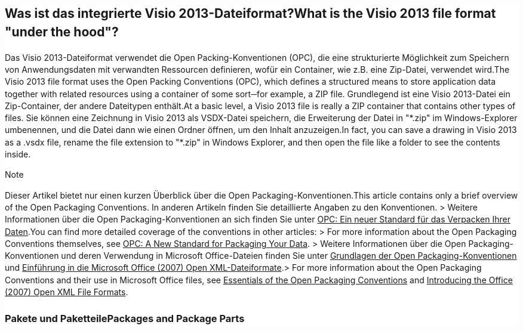 ## <a name="what-is-the-visio-2013-file-format-under-the-hood"></a><span data-ttu-id="9f6f0-124">Was ist das integrierte Visio 2013-Dateiformat?</span><span class="sxs-lookup"><span data-stu-id="9f6f0-124">What is the Visio 2013 file format "under the hood"?</span></span>
<span data-ttu-id="9f6f0-125"><a name="vis15_IntroVSDX_What"> </a></span><span class="sxs-lookup"><span data-stu-id="9f6f0-125"></span></span>

<span data-ttu-id="9f6f0-126">Das Visio 2013-Dateiformat verwendet die Open Packing-Konventionen (OPC), die eine strukturierte Möglichkeit zum Speichern von Anwendungsdaten mit verwandten Ressourcen definieren, wofür ein Container, wie z.B. eine Zip-Datei, verwendet wird.</span><span class="sxs-lookup"><span data-stu-id="9f6f0-126">The Visio 2013 file format uses the Open Packing Conventions (OPC), which defines a structured means to store application data together with related resources using a container of some sort─for example, a ZIP file.</span></span> <span data-ttu-id="9f6f0-127">Grundlegend ist eine Visio 2013-Datei ein Zip-Container, der andere Dateitypen enthält.</span><span class="sxs-lookup"><span data-stu-id="9f6f0-127">At a basic level, a Visio 2013 file is really a ZIP container that contains other types of files.</span></span> <span data-ttu-id="9f6f0-128">Sie können eine Zeichnung in Visio 2013 als VSDX-Datei speichern, die Erweiterung der Datei in "\*.zip" im Windows-Explorer umbenennen, und die Datei dann wie einen Ordner öffnen, um den Inhalt anzuzeigen.</span><span class="sxs-lookup"><span data-stu-id="9f6f0-128">In fact, you can save a drawing in Visio 2013 as a .vsdx file, rename the file extension to "\*.zip" in Windows Explorer, and then open the file like a folder to see the contents inside.</span></span>
  
> [!NOTE]
>  <span data-ttu-id="9f6f0-129">Dieser Artikel bietet nur einen kurzen Überblick über die Open Packaging-Konventionen.</span><span class="sxs-lookup"><span data-stu-id="9f6f0-129">This article contains only a brief overview of the Open Packaging Conventions.</span></span> <span data-ttu-id="9f6f0-130">In anderen Artikeln finden Sie detaillierte Angaben zu den Konventionen. >  Weitere Informationen über die Open Packaging-Konventionen an sich finden Sie unter [OPC: Ein neuer Standard für das Verpacken Ihrer Daten](https://msdn.microsoft.com/magazine/cc163372.aspx).</span><span class="sxs-lookup"><span data-stu-id="9f6f0-130">You can find more detailed coverage of the conventions in other articles: >  For more information about the Open Packaging Conventions themselves, see [OPC: A New Standard for Packaging Your Data](https://msdn.microsoft.com/magazine/cc163372.aspx).</span></span> <span data-ttu-id="9f6f0-131">>  Weitere Informationen über die Open Packaging-Konventionen und deren Verwendung in Microsoft Office-Dateien finden Sie unter [Grundlagen der Open Packaging-Konventionen](https://msdn.microsoft.com/library/ee361919.aspx) und [Einführung in die Microsoft Office (2007) Open XML-Dateiformate](https://msdn.microsoft.com/library/aa338205.aspx).</span><span class="sxs-lookup"><span data-stu-id="9f6f0-131">>  For more information about the Open Packaging Conventions and their use in Microsoft Office files, see [Essentials of the Open Packaging Conventions](https://msdn.microsoft.com/library/ee361919.aspx) and [Introducing the Office (2007) Open XML File Formats](https://msdn.microsoft.com/library/aa338205.aspx).</span></span> 
  
### <a name="packages-and-package-parts"></a><span data-ttu-id="9f6f0-132">Pakete und Paketteile</span><span class="sxs-lookup"><span data-stu-id="9f6f0-132">Packages and Package Parts</span></span>
